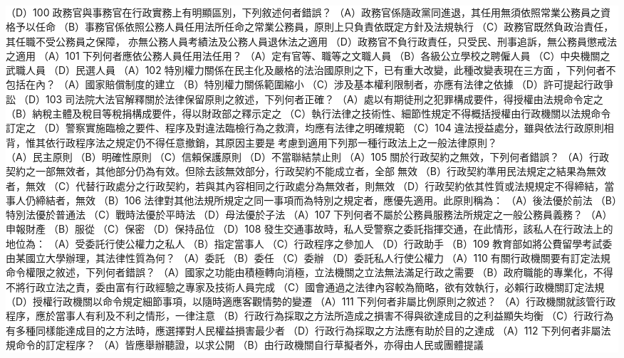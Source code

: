 （D）100 政務官與事務官在行政實務上有明顯區別，下列敘述何者錯誤？
（A）政務官係隨政黨同進退，其任用無須依照常業公務員之資格予以任命
（B）事務官係依照公務人員任用法所任命之常業公務員，原則上只負責依既定方針及法規執行
（C）政務官既然負政治責任，其任職不受公務員之保障，
亦無公務人員考績法及公務人員退休法之適用
（D）政務官不負行政責任，只受民、刑事追訴，無公務員懲戒法之適用
（A）101 下列何者應依公務人員任用法任用？
（A）定有官等、職等之文職人員
（B）各級公立學校之聘僱人員
（C）中央機關之武職人員
（D）民選人員
（A）102 特別權力關係在民主化及嚴格的法治國原則之下，已有重大改變，此種改變表現在三方面
，下列何者不包括在內？
（A）國家賠償制度的建立
（B）特別權力關係範圍縮小
（C）涉及基本權利限制者，亦應有法律之依據
（D）許可提起行政爭訟
（D）103 司法院大法官解釋關於法律保留原則之敘述，下列何者正確？
（A）處以有期徒刑之犯罪構成要件，得授權由法規命令定之
（B）納稅主體及稅目等稅捐構成要件，得以財政部之釋示定之
（C）執行法律之技術性、細節性規定不得概括授權由行政機關以法規命令訂定之
（D）警察實施臨檢之要件、程序及對違法臨檢行為之救濟，均應有法律之明確規範
（C）104 違法授益處分，雖與依法行政原則相背，惟其依行政程序法之規定仍不得任意撤銷，其原因主要是
考慮到適用下列那一種行政法上之一般法律原則？  
（A）民主原則 （B）明確性原則 （C）信賴保護原則 （D）不當聯結禁止則
（A）105 關於行政契約之無效，下列何者錯誤？
（A）行政契約之一部無效者，其他部分仍為有效。但除去該無效部分，行政契約不能成立者，全部
無效
（B）行政契約準用民法規定之結果為無效者，無效
（C）代替行政處分之行政契約，若與其內容相同之行政處分為無效者，則無效
（D）行政契約依其性質或法規規定不得締結，當事人仍締結者，無效
（B）106 法律對其他法規所規定之同一事項而為特別之規定者，應優先適用。此原則稱為：
（A）後法優於前法
（B）特別法優於普通法
（C）戰時法優於平時法
（D）母法優於子法
（A）107 下列何者不屬於公務員服務法所規定之一般公務員義務？
（A）申報財產
（B）服從
（C）保密
（D）保持品位
（D）108 發生交通事故時，私人受警察之委託指揮交通，在此情形，該私人在行政法上的地位為：
（A）受委託行使公權力之私人
（B）指定當事人
（C）行政程序之參加人
（D）行政助手
（B）109 教育部如將公費留學考試委由某國立大學辦理，其法律性質為何？
（A）委託
（B）委任
（C）委辦
（D）委託私人行使公權力
（A）110 有關行政機關要有訂定法規命令權限之敘述，下列何者錯誤？
（A）國家之功能由積極轉向消極，立法機關之立法無法滿足行政之需要
（B）政府職能的專業化，不得不將行政立法之責，委由富有行政經驗之專家及技術人員完成
（C）國會通過之法律內容較為簡略，欲有效執行，必賴行政機關訂定法規
（D）授權行政機關以命令規定細節事項，以隨時適應客觀情勢的變遷
（A）111 下列何者非屬比例原則之敘述？
（A）行政機關就該管行政程序，應於當事人有利及不利之情形，一律注意
（B）行政行為採取之方法所造成之損害不得與欲達成目的之利益顯失均衡
（C）行政行為有多種同樣能達成目的之方法時，應選擇對人民權益損害最少者
（D）行政行為採取之方法應有助於目的之達成
（A）112 下列何者非屬法規命令的訂定程序？
（A）皆應舉辦聽證，以求公開
（B）由行政機關自行草擬者外，亦得由人民或團體提議